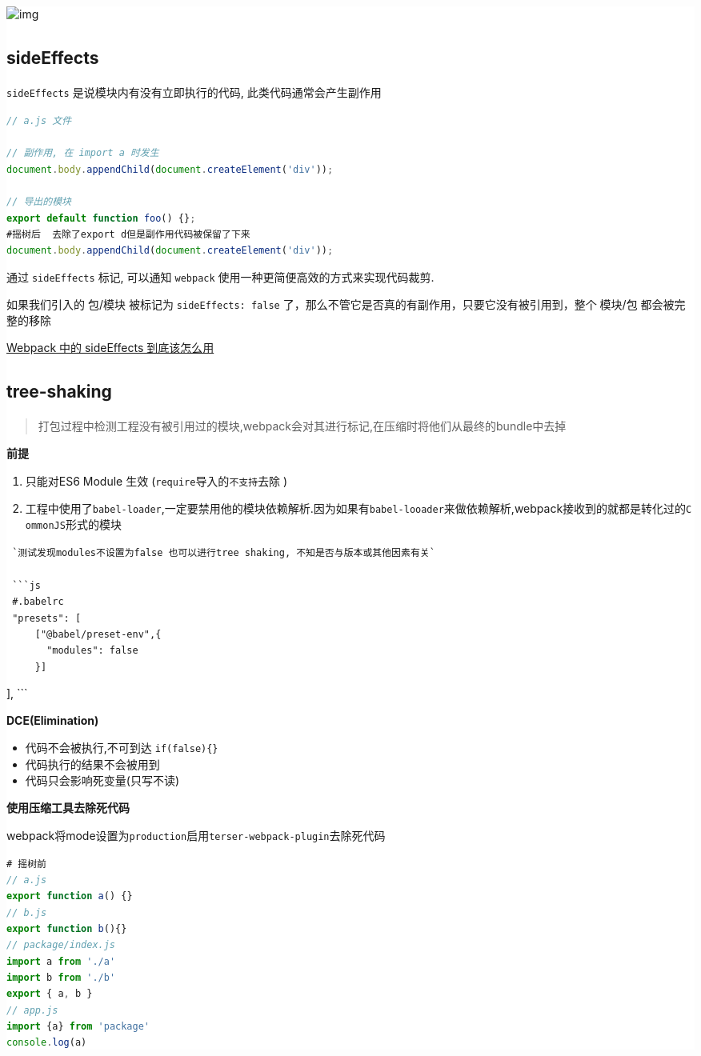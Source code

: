 ![img](https://user-gold-cdn.xitu.io/2019/7/24/16c21c32ae73d7c0?imageView2/0/w/1280/h/960/format/webp/ignore-error/1) 

##  sideEffects 

 `sideEffects` 是说模块内有没有立即执行的代码, 此类代码通常会产生副作用 

```js
// a.js 文件

// 副作用, 在 import a 时发生
document.body.appendChild(document.createElement('div')); 

// 导出的模块
export default function foo() {};
#摇树后  去除了export d但是副作用代码被保留了下来
document.body.appendChild(document.createElement('div')); 

```

 通过 `sideEffects` 标记, 可以通知 `webpack` 使用一种更简便高效的方式来实现代码裁剪. 

 如果我们引入的 包/模块 被标记为 `sideEffects: false` 了，那么不管它是否真的有副作用，只要它没有被引用到，整个 模块/包 都会被完整的移除 

[Webpack 中的 sideEffects 到底该怎么用]( https://zhuanlan.zhihu.com/p/40052192 )

## tree-shaking

> 打包过程中检测工程没有被引用过的模块,webpack会对其进行标记,在压缩时将他们从最终的bundle中去掉

**前提**

  1. 只能对ES6 Module 生效 (`require`导入的`不支持`去除 )

  2.  工程中使用了`babel-loader`,一定要禁用他的模块依赖解析.因为如果有`babel-looader`来做依赖解析,webpack接收到的就都是转化过的`CommonJS`形式的模块

     `测试发现modules不设置为false 也可以进行tree shaking, 不知是否与版本或其他因素有关`
     
     ```js
     #.babelrc 
     "presets": [
         ["@babel/preset-env",{
           "modules": false
         }]
  ],
     ```

**DCE(Elimination)**

- 代码不会被执行,不可到达 `if(false){}`
- 代码执行的结果不会被用到
- 代码只会影响死变量(只写不读)

**使用压缩工具去除死代码**

​		webpack将mode设置为`production`启用`terser-webpack-plugin`去除死代码

```js
# 摇树前
// a.js
export function a() {}
// b.js
export function b(){}
// package/index.js
import a from './a'
import b from './b'
export { a, b }
// app.js
import {a} from 'package'
console.log(a)
```